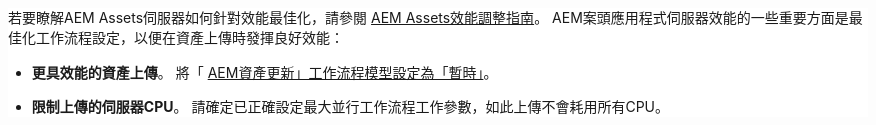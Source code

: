 若要瞭解AEM Assets伺服器如何針對效能最佳化，請參閱 [AEM Assets效能調整指南](https://docs.adobe.com/content/help/en/experience-manager-65/assets/administer/performance-tuning-guidelines.html)。 AEM案頭應用程式伺服器效能的一些重要方面是最佳化工作流程設定，以便在資產上傳時發揮良好效能：

* **更具效能的資產上傳**。 將「 [AEM資產更新」工作流程模型設定為「暫時」](https://docs.adobe.com/content/help/en/experience-manager-65/assets/administer/performance-tuning-guidelines.html#Workflows)。

* **限制上傳的伺服器CPU**。 請確定已正確設定最大並行工作流程工作參數，如此上傳不會耗用所有CPU。

